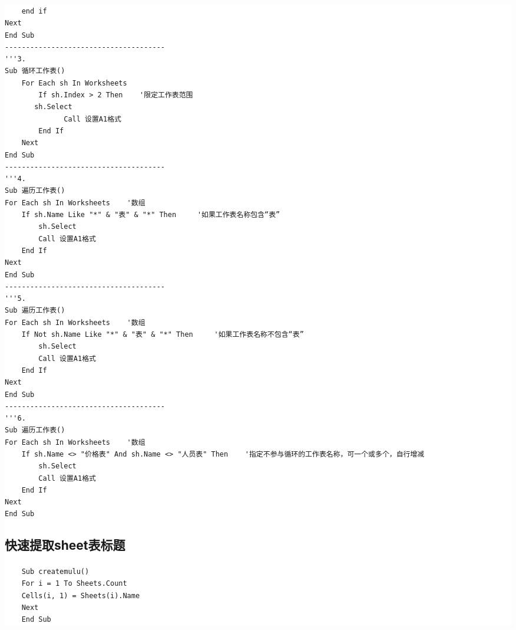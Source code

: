 ```visual basic
    end if 
Next
End Sub
--------------------------------------
'''3.
Sub 循环工作表()
    For Each sh In Worksheets
        If sh.Index > 2 Then    '限定工作表范围
       sh.Select
              Call 设置A1格式
        End If
    Next
End Sub
--------------------------------------
'''4.
Sub 遍历工作表()
For Each sh In Worksheets    '数组
    If sh.Name Like "*" & "表" & "*" Then     '如果工作表名称包含“表”
        sh.Select
        Call 设置A1格式
    End If
Next
End Sub
--------------------------------------
'''5.
Sub 遍历工作表()
For Each sh In Worksheets    '数组
    If Not sh.Name Like "*" & "表" & "*" Then     '如果工作表名称不包含“表”
        sh.Select
        Call 设置A1格式
    End If
Next
End Sub
--------------------------------------
'''6.
Sub 遍历工作表()
For Each sh In Worksheets    '数组
    If sh.Name <> "价格表" And sh.Name <> "人员表" Then    '指定不参与循环的工作表名称，可一个或多个，自行增减
        sh.Select
        Call 设置A1格式
    End If
Next
End Sub

```



## 快速提取sheet表标题

```VB
    Sub createmulu()
    For i = 1 To Sheets.Count
    Cells(i, 1) = Sheets(i).Name
    Next
    End Sub
```
